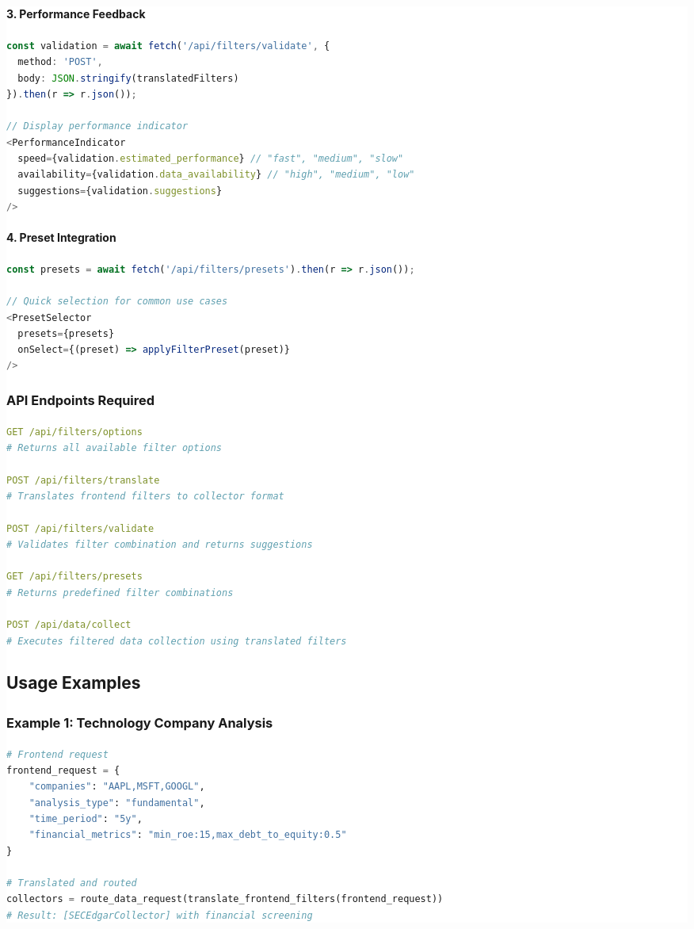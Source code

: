 #### 3. Performance Feedback

```typescript
const validation = await fetch('/api/filters/validate', {
  method: 'POST',
  body: JSON.stringify(translatedFilters)
}).then(r => r.json());

// Display performance indicator
<PerformanceIndicator
  speed={validation.estimated_performance} // "fast", "medium", "slow"
  availability={validation.data_availability} // "high", "medium", "low"
  suggestions={validation.suggestions}
/>
```

#### 4. Preset Integration

```typescript
const presets = await fetch('/api/filters/presets').then(r => r.json());

// Quick selection for common use cases
<PresetSelector
  presets={presets}
  onSelect={(preset) => applyFilterPreset(preset)}
/>
```

### API Endpoints Required

```yaml
GET /api/filters/options
# Returns all available filter options

POST /api/filters/translate
# Translates frontend filters to collector format

POST /api/filters/validate
# Validates filter combination and returns suggestions

GET /api/filters/presets
# Returns predefined filter combinations

POST /api/data/collect
# Executes filtered data collection using translated filters
```

## Usage Examples

### Example 1: Technology Company Analysis

```python
# Frontend request
frontend_request = {
    "companies": "AAPL,MSFT,GOOGL",
    "analysis_type": "fundamental",
    "time_period": "5y",
    "financial_metrics": "min_roe:15,max_debt_to_equity:0.5"
}

# Translated and routed
collectors = route_data_request(translate_frontend_filters(frontend_request))
# Result: [SECEdgarCollector] with financial screening
```
